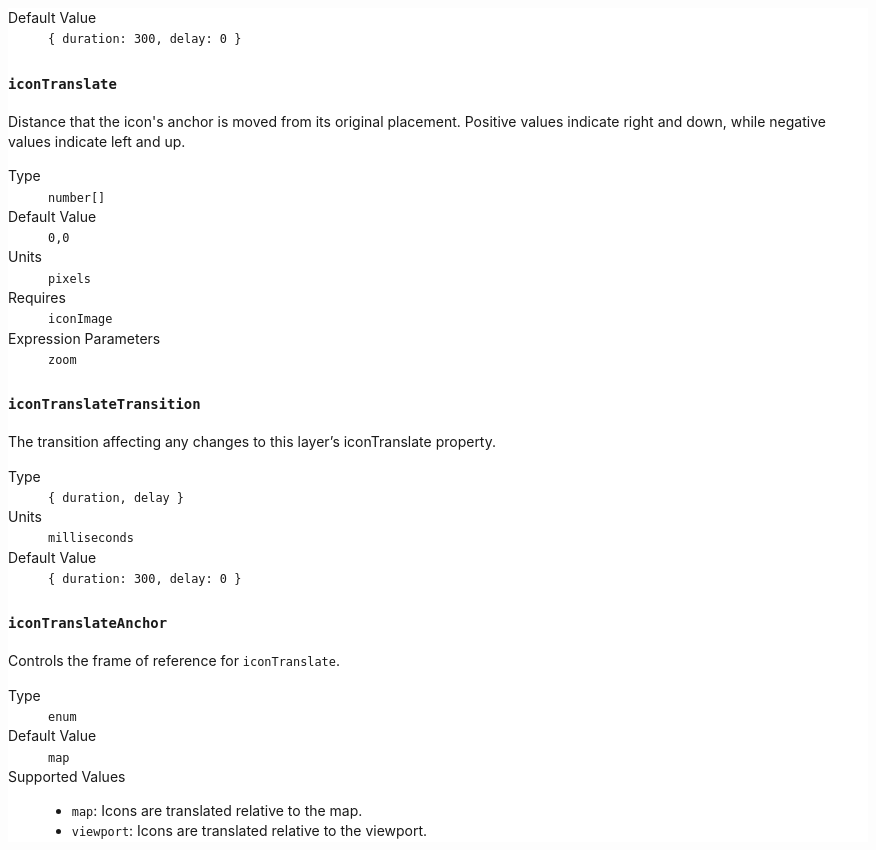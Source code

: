   <dt>Default Value</dt>
  <dd>
    <code>&lcub; duration: 300, delay: 0 &rcub;</code>
  </dd>
</dl>

### `iconTranslate`

Distance that the icon's anchor is moved from its original placement. Positive values indicate right and down, while negative values indicate left and up.

<dl>
    <dt>Type</dt>
    <dd>
        <code>number[]</code>
    </dd>
        <dt>Default Value</dt>
        <dd><code>0,0</code></dd>
        <dt>Units</dt>
        <dd><code>pixels</code></dd>
        <dt>Requires</dt>
        <dd><code>iconImage</code></dd>
        <dt>Expression Parameters</dt>
        <dd><code>zoom</code></dd>
</dl>

### `iconTranslateTransition`

The transition affecting any changes to this layer’s iconTranslate property.

<dl>
  <dt>Type</dt>
  <dd>
    <code>&lcub; duration, delay &rcub;</code>
  </dd>

  <dt>Units</dt>
  <dd>
    <code>milliseconds</code>
  </dd>

  <dt>Default Value</dt>
  <dd>
    <code>&lcub; duration: 300, delay: 0 &rcub;</code>
  </dd>
</dl>

### `iconTranslateAnchor`

Controls the frame of reference for `iconTranslate`.

<dl>
    <dt>Type</dt>
    <dd>
        <code>enum</code>
    </dd>
        <dt>Default Value</dt>
        <dd><code>map</code></dd>
    <dt>Supported Values</dt>
    <dd>
        <ul>
                <li>
                    <code>map</code>: Icons are translated relative to the map.
                </li>
                <li>
                    <code>viewport</code>: Icons are translated relative to the viewport.